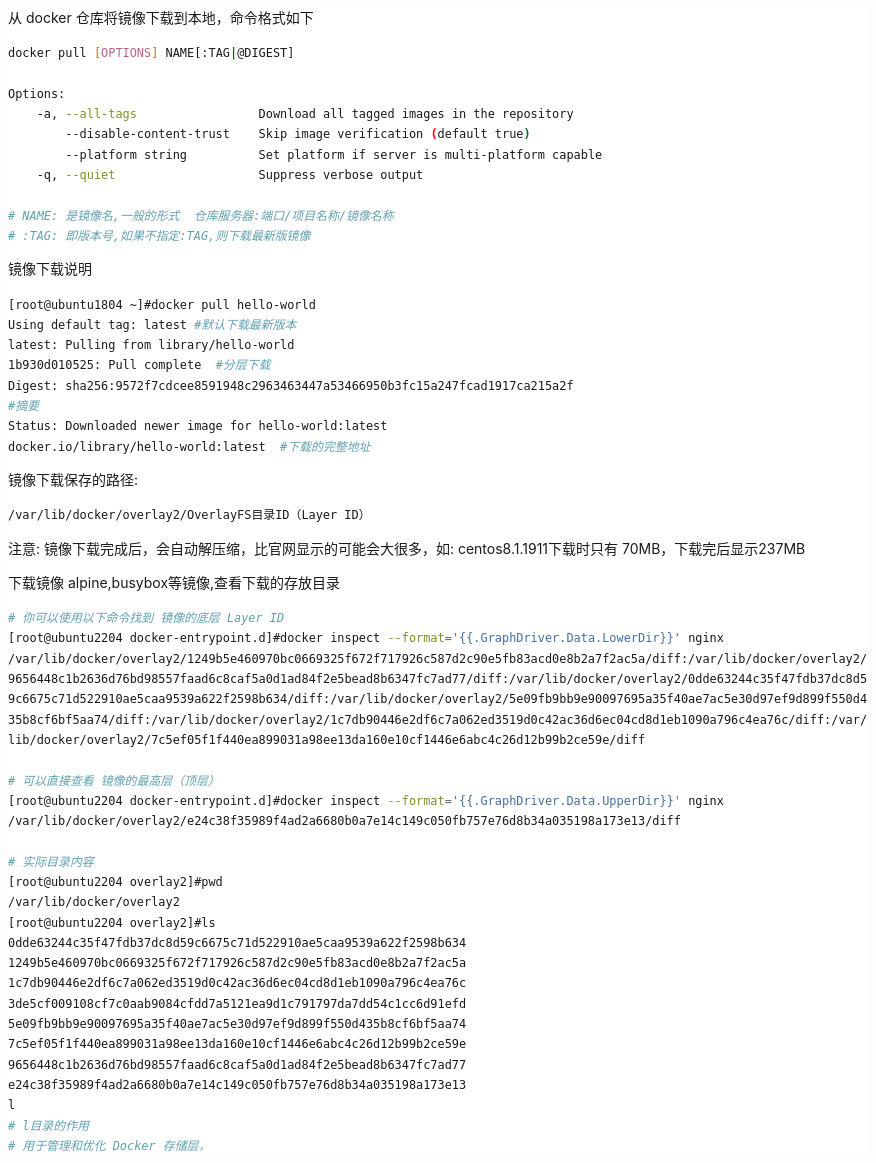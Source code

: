 从 docker 仓库将镜像下载到本地，命令格式如下

```bash
docker pull [OPTIONS] NAME[:TAG|@DIGEST]

Options:
    -a, --all-tags                 Download all tagged images in the repository
        --disable-content-trust    Skip image verification (default true)
        --platform string          Set platform if server is multi-platform capable
    -q, --quiet                    Suppress verbose output
    
# NAME: 是镜像名,一般的形式  仓库服务器:端口/项目名称/镜像名称
# :TAG: 即版本号,如果不指定:TAG,则下载最新版镜像
```

镜像下载说明

```bash
[root@ubuntu1804 ~]#docker pull hello-world
Using default tag: latest #默认下载最新版本
latest: Pulling from library/hello-world
1b930d010525: Pull complete  #分层下载
Digest: sha256:9572f7cdcee8591948c2963463447a53466950b3fc15a247fcad1917ca215a2f
#摘要
Status: Downloaded newer image for hello-world:latest
docker.io/library/hello-world:latest  #下载的完整地址
```

镜像下载保存的路径:  

```http
/var/lib/docker/overlay2/OverlayFS目录ID（Layer ID）
```

注意:  镜像下载完成后，会自动解压缩，比官网显示的可能会大很多，如:   centos8.1.1911下载时只有 70MB，下载完后显示237MB

下载镜像 alpine,busybox等镜像,查看下载的存放目录

```bash
# 你可以使用以下命令找到 镜像的底层 Layer ID
[root@ubuntu2204 docker-entrypoint.d]#docker inspect --format='{{.GraphDriver.Data.LowerDir}}' nginx
/var/lib/docker/overlay2/1249b5e460970bc0669325f672f717926c587d2c90e5fb83acd0e8b2a7f2ac5a/diff:/var/lib/docker/overlay2/9656448c1b2636d76bd98557faad6c8caf5a0d1ad84f2e5bead8b6347fc7ad77/diff:/var/lib/docker/overlay2/0dde63244c35f47fdb37dc8d59c6675c71d522910ae5caa9539a622f2598b634/diff:/var/lib/docker/overlay2/5e09fb9bb9e90097695a35f40ae7ac5e30d97ef9d899f550d435b8cf6bf5aa74/diff:/var/lib/docker/overlay2/1c7db90446e2df6c7a062ed3519d0c42ac36d6ec04cd8d1eb1090a796c4ea76c/diff:/var/lib/docker/overlay2/7c5ef05f1f440ea899031a98ee13da160e10cf1446e6abc4c26d12b99b2ce59e/diff

# 可以直接查看 镜像的最高层（顶层）
[root@ubuntu2204 docker-entrypoint.d]#docker inspect --format='{{.GraphDriver.Data.UpperDir}}' nginx
/var/lib/docker/overlay2/e24c38f35989f4ad2a6680b0a7e14c149c050fb757e76d8b34a035198a173e13/diff

# 实际目录内容
[root@ubuntu2204 overlay2]#pwd
/var/lib/docker/overlay2
[root@ubuntu2204 overlay2]#ls
0dde63244c35f47fdb37dc8d59c6675c71d522910ae5caa9539a622f2598b634
1249b5e460970bc0669325f672f717926c587d2c90e5fb83acd0e8b2a7f2ac5a
1c7db90446e2df6c7a062ed3519d0c42ac36d6ec04cd8d1eb1090a796c4ea76c
3de5cf009108cf7c0aab9084cfdd7a5121ea9d1c791797da7dd54c1cc6d91efd
5e09fb9bb9e90097695a35f40ae7ac5e30d97ef9d899f550d435b8cf6bf5aa74
7c5ef05f1f440ea899031a98ee13da160e10cf1446e6abc4c26d12b99b2ce59e
9656448c1b2636d76bd98557faad6c8caf5a0d1ad84f2e5bead8b6347fc7ad77
e24c38f35989f4ad2a6680b0a7e14c149c050fb757e76d8b34a035198a173e13
l   
# l目录的作用
# 用于管理和优化 Docker 存储层， 
```